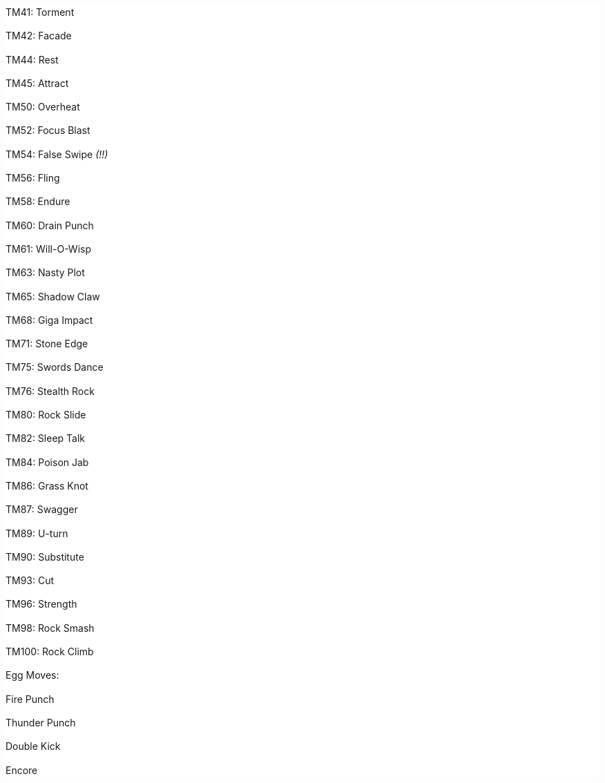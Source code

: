 TM41: Torment

TM42: Facade

TM44: Rest

TM45: Attract

TM50: Overheat

TM52: Focus Blast

TM54: False Swipe *(!!)*

TM56: Fling

TM58: Endure

TM60: Drain Punch

TM61: Will-O-Wisp

TM63: Nasty Plot

TM65: Shadow Claw

TM68: Giga Impact

TM71: Stone Edge

TM75: Swords Dance

TM76: Stealth Rock

TM80: Rock Slide

TM82: Sleep Talk

TM84: Poison Jab

TM86: Grass Knot

TM87: Swagger

TM89: U-turn

TM90: Substitute

TM93: Cut

TM96: Strength

TM98: Rock Smash

TM100: Rock Climb

Egg Moves: 

Fire Punch

Thunder Punch

Double Kick

Encore
